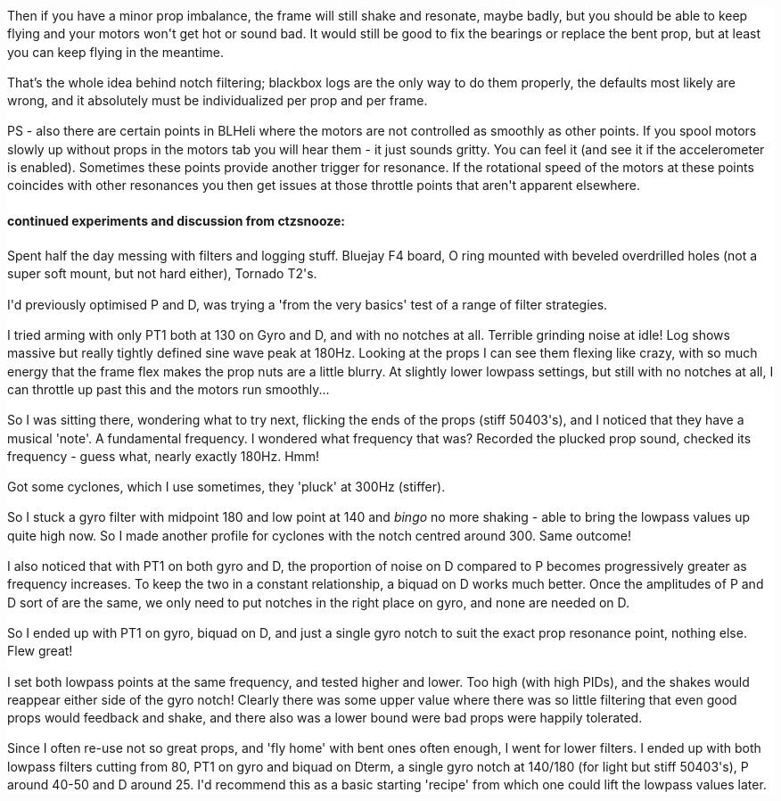 Then if you have a minor prop imbalance, the frame will still shake and resonate, maybe badly, but you should be able to keep flying and your motors won't get hot or sound bad. It would still be good to fix the bearings or replace the bent prop, but at least you can keep flying in the meantime.

That’s the whole idea behind notch filtering; blackbox logs are the only way to do them properly, the defaults most likely are wrong, and it absolutely must be individualized per prop and per frame.

PS - also there are certain points in BLHeli where the motors are not controlled as smoothly as other points. If you spool motors slowly up without props in the motors tab you will hear them - it just sounds gritty. You can feel it (and see it if the accelerometer is enabled). Sometimes these points provide another trigger for resonance. If the rotational speed of the motors at these points coincides with other resonances you then get issues at those throttle points that aren't apparent elsewhere.

#### continued experiments and discussion from ctzsnooze:

Spent half the day messing with filters and logging stuff. Bluejay F4 board, O ring mounted with beveled overdrilled holes (not a super soft mount, but not hard either), Tornado T2's.

I'd previously optimised P and D, was trying a 'from the very basics' test of a range of filter strategies.

I tried arming with only PT1 both at 130 on Gyro and D, and with no notches at all. Terrible grinding noise at idle! Log shows massive but really tightly defined sine wave peak at 180Hz. Looking at the props I can see them flexing like crazy, with so much energy that the frame flex makes the prop nuts are a little blurry. At slightly lower lowpass settings, but still with no notches at all, I can throttle up past this and the motors run smoothly...

So I was sitting there, wondering what to try next, flicking the ends of the props (stiff 50403's), and I noticed that they have a musical 'note'. A fundamental frequency. I wondered what frequency that was? Recorded the plucked prop sound, checked its frequency - guess what, nearly exactly 180Hz. Hmm!

Got some cyclones, which I use sometimes, they 'pluck' at 300Hz (stiffer).

So I stuck a gyro filter with midpoint 180 and low point at 140 and _bingo_ no more shaking - able to bring the lowpass values up quite high now. So I made another profile for cyclones with the notch centred around 300. Same outcome!

I also noticed that with PT1 on both gyro and D, the proportion of noise on D compared to P becomes progressively greater as frequency increases. To keep the two in a constant relationship, a biquad on D works much better. Once the amplitudes of P and D sort of are the same, we only need to put notches in the right place on gyro, and none are needed on D.

So I ended up with PT1 on gyro, biquad on D, and just a single gyro notch to suit the exact prop resonance point, nothing else. Flew great!

I set both lowpass points at the same frequency, and tested higher and lower. Too high (with high PIDs), and the shakes would reappear either side of the gyro notch! Clearly there was some upper value where there was so little filtering that even good props would feedback and shake, and there also was a lower bound were bad props were happily tolerated.

Since I often re-use not so great props, and 'fly home' with bent ones often enough, I went for lower filters. I ended up with both lowpass filters cutting from 80, PT1 on gyro and biquad on Dterm, a single gyro notch at 140/180 (for light but stiff 50403's), P around 40-50 and D around 25. I'd recommend this as a basic starting 'recipe' from which one could lift the lowpass values later.
